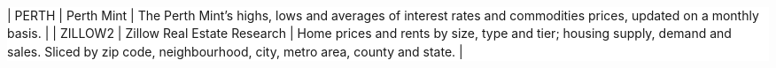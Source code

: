 | PERTH        | Perth Mint                                                     | The Perth Mint’s highs, lows and averages of interest rates and commodities prices, updated on a monthly basis.                                                                                                                                                                                                                                                      |
| ZILLOW2      | Zillow Real Estate Research                                    | Home prices and rents by size, type and tier; housing supply, demand and sales. Sliced by zip code, neighbourhood, city, metro area, county and state.                                                                                                                                                                                                               |